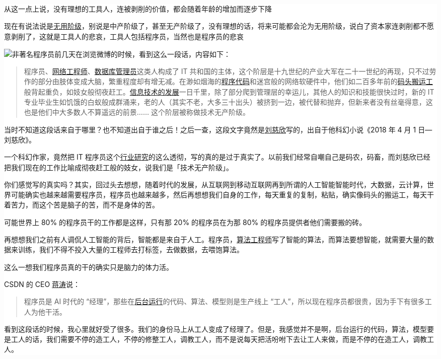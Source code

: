 从这一点上说，没有理想的工具人，连被剥削的价值，都会随着年龄的增加而逐步下降

现在有说法说是[无用阶级](https://www.zhihu.com/search?q=%E6%97%A0%E7%94%A8%E9%98%B6%E7%BA%A7&search_source=Entity&hybrid_search_source=Entity&hybrid_search_extra=%7B%22sourceType%22%3A%22answer%22%2C%22sourceId%22%3A1295107215%7D)，别说是中产阶级了，甚至无产阶级了，没有理想的话，将来可能都会沦为无用阶级，说白了资本家连剥削都不愿意剥削了，这就是工具人的悲哀，工具人包括程序员，当然也是程序员的悲哀

![](https://picx.zhimg.com/v2-1bf0401fbba943b0aa57b34b57b862ee_l.jpg?source=1940ef5c)非著名程序员前几天在浏览微博的时候，看到这么一段话，内容如下：

> 程序员、[网络工程师](https://www.zhihu.com/search?q=%E7%BD%91%E7%BB%9C%E5%B7%A5%E7%A8%8B%E5%B8%88&search_source=Entity&hybrid_search_source=Entity&hybrid_search_extra=%7B%22sourceType%22%3A%22answer%22%2C%22sourceId%22%3A1483785143%7D)、[数据库管理员](https://www.zhihu.com/search?q=%E6%95%B0%E6%8D%AE%E5%BA%93%E7%AE%A1%E7%90%86%E5%91%98&search_source=Entity&hybrid_search_source=Entity&hybrid_search_extra=%7B%22sourceType%22%3A%22answer%22%2C%22sourceId%22%3A1483785143%7D)这类人构成了 IT 共和国的主体，这个阶层是十九世纪的产业大军在二十一世纪的再现，只不过劳作的部分由肢体变成大脑，繁重程度却有增无减。在渺如烟海的[程序代码](https://www.zhihu.com/search?q=%E7%A8%8B%E5%BA%8F%E4%BB%A3%E7%A0%81&search_source=Entity&hybrid_search_source=Entity&hybrid_search_extra=%7B%22sourceType%22%3A%22answer%22%2C%22sourceId%22%3A1483785143%7D)和迷宫般的网络软硬件中，他们如二百多年前的[码头搬运工](https://www.zhihu.com/search?q=%E7%A0%81%E5%A4%B4%E6%90%AC%E8%BF%90%E5%B7%A5&search_source=Entity&hybrid_search_source=Entity&hybrid_search_extra=%7B%22sourceType%22%3A%22answer%22%2C%22sourceId%22%3A1483785143%7D)般背起重负，如妓女般彻夜赶工。[信息技术的发展](https://www.zhihu.com/search?q=%E4%BF%A1%E6%81%AF%E6%8A%80%E6%9C%AF%E7%9A%84%E5%8F%91%E5%B1%95&search_source=Entity&hybrid_search_source=Entity&hybrid_search_extra=%7B%22sourceType%22%3A%22answer%22%2C%22sourceId%22%3A1483785143%7D)一日千里，除了部分爬到管理层的幸运儿，其他人的知识和技能很快过时，新的 IT 专业毕业生如饥饿的白蚁般成群涌来，老的人（其实不老，大多三十出头）被挤到一边，被代替和抛弃，但新来者没有丝毫得意，这也是他们中大多数人不算遥远的前景…… 这个阶层被称做技术无产阶级。

当时不知道这段话来自于哪里？也不知道出自于谁之后！之后一查，这段文字竟然是[刘慈欣](https://www.zhihu.com/search?q=%E5%88%98%E6%85%88%E6%AC%A3&search_source=Entity&hybrid_search_source=Entity&hybrid_search_extra=%7B%22sourceType%22%3A%22answer%22%2C%22sourceId%22%3A1483785143%7D)写的，出自于他科幻小说《2018 年 4 月 1 日—刘慈欣》。

一个科幻作家，竟然把 IT 程序员这个[行业研究](https://www.zhihu.com/search?q=%E8%A1%8C%E4%B8%9A%E7%A0%94%E7%A9%B6&search_source=Entity&hybrid_search_source=Entity&hybrid_search_extra=%7B%22sourceType%22%3A%22answer%22%2C%22sourceId%22%3A1483785143%7D)的这么透彻，写的真的是过于真实了。以前我们经常自嘲自己是码农，码畜，而刘慈欣已经把我们现在的工作比喻成彻夜赶工般的妓女，说我们是「技术无产阶级」。

你们感觉写的真实吗？其实，回过头去想想，随着时代的发展，从互联网到移动互联网再到所谓的人工智能智能时代，大数据，云计算，世界可能确实也越来越需要程序员，程序员也越来越多，然后再想想我们自身的工作，每天重复的复制，粘贴，确实像码头的搬运工，每天干着苦力，而这个苦是脑子的苦，而不是身体的苦。

可能世界上 80% 的程序员干的工作都是这样，只有那 20% 的程序员在为那 80% 的程序员提供者他们需要搬的砖。

再想想我们之前有人调侃人工智能的背后，智能都是来自于人工。程序员，[算法工程师](https://www.zhihu.com/search?q=%E7%AE%97%E6%B3%95%E5%B7%A5%E7%A8%8B%E5%B8%88&search_source=Entity&hybrid_search_source=Entity&hybrid_search_extra=%7B%22sourceType%22%3A%22answer%22%2C%22sourceId%22%3A1483785143%7D)写了智能的算法，而算法要想智能，就需要大量的数据来训练，我们不得不投入大量的工程师去打标签，去做数据，去喂饱算法。

这么一想我们程序员真的干的确实只是脑力的体力活。

CSDN 的 CEO [蒋涛](https://www.zhihu.com/search?q=%E8%92%8B%E6%B6%9B&search_source=Entity&hybrid_search_source=Entity&hybrid_search_extra=%7B%22sourceType%22%3A%22answer%22%2C%22sourceId%22%3A1483785143%7D)说：

> 程序员是 AI 时代的 “经理”，那些在[后台运行](https://www.zhihu.com/search?q=%E5%90%8E%E5%8F%B0%E8%BF%90%E8%A1%8C&search_source=Entity&hybrid_search_source=Entity&hybrid_search_extra=%7B%22sourceType%22%3A%22answer%22%2C%22sourceId%22%3A1483785143%7D)的代码、算法、模型则是生产线上 “工人”，所以现在程序员都很贵，因为手下有很多工人为他干活。

看到这段话的时候，我心里就好受了很多。我们的身份马上从工人变成了经理了。但是，我感觉并不是啊，后台运行的代码，算法，模型要是工人的话，我们需要不停的造工人，不停的修整工人，调教工人，而不是说每天把活吩咐下去让工人来做，而是不停的在造工人，调教工人。
